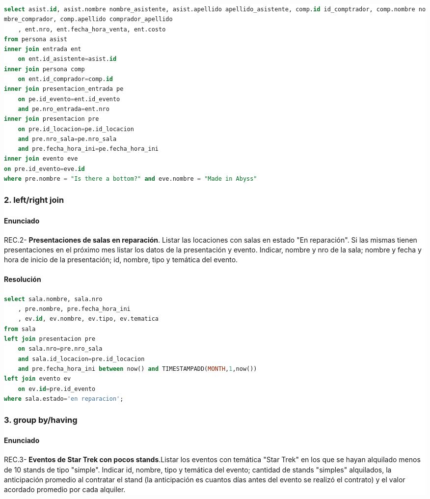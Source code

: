 ```sql
select asist.id, asist.nombre nombre_asistente, asist.apellido apellido_asistente, comp.id id_comptrador, comp.nombre nombre_comprador, comp.apellido comprador_apellido
    , ent.nro, ent.fecha_hora_venta, ent.costo
from persona asist
inner join entrada ent
    on ent.id_asistente=asist.id
inner join persona comp
    on ent.id_comprador=comp.id
inner join presentacion_entrada pe
    on pe.id_evento=ent.id_evento
    and pe.nro_entrada=ent.nro
inner join presentacion pre
    on pre.id_locacion=pe.id_locacion
    and pre.nro_sala=pe.nro_sala
    and pre.fecha_hora_ini=pe.fecha_hora_ini
inner join evento eve
on pre.id_evento=eve.id
where pre.nombre = "Is there a bottom?" and eve.nombre = "Made in Abyss"
```

### 2. left/right join

#### Enunciado

REC.2- **Presentaciones de salas en reparación**. Listar las locaciones con salas en estado "En reparación". Si las mismas tienen presentaciones en el próximo mes listar los datos de la presentación y evento. Indicar, nombre y nro de la sala; nombre y fecha y hora de inicio de la presentación; id, nombre, tipo y temática del evento.

#### Resolución

```sql
select sala.nombre, sala.nro
    , pre.nombre, pre.fecha_hora_ini
    , ev.id, ev.nombre, ev.tipo, ev.tematica
from sala
left join presentacion pre
    on sala.nro=pre.nro_sala
    and sala.id_locacion=pre.id_locacion
    and pre.fecha_hora_ini between now() and TIMESTAMPADD(MONTH,1,now())
left join evento ev
    on ev.id=pre.id_evento
where sala.estado='en reparacion';
```

### 3. group by/having

#### Enunciado

REC.3- **Eventos de Star Trek con pocos stands**.Listar los eventos con temática "Star Trek" en los que se hayan alquilado menos de 10 stands de tipo "simple". Indicar id, nombre, tipo y temática del evento; cantidad de stands "simples" alquilados, la anticipación promedio al contratar el stand (la anticipación es cuantos días antes del evento se realizó el contrato) y el valor acordado promedio por cada alquiler.
